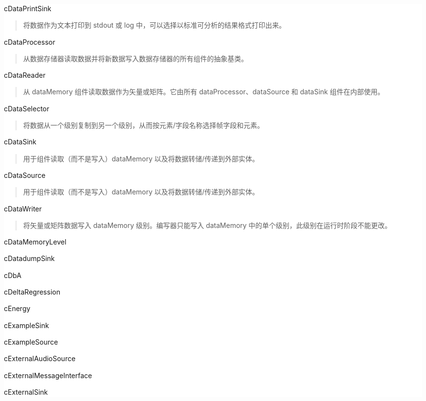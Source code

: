 cDataPrintSink

> 将数据作为文本打印到 stdout 或 log 中，可以选择以标准可分析的结果格式打印出来。

cDataProcessor

> 从数据存储器读取数据并将新数据写入数据存储器的所有组件的抽象基类。

cDataReader

> 从 dataMemory 组件读取数据作为矢量或矩阵。它由所有 dataProcessor、dataSource 和 dataSink 组件在内部使用。

cDataSelector

> 将数据从一个级别复制到另一个级别，从而按元素/字段名称选择帧字段和元素。

cDataSink

> 用于组件读取（而不是写入）dataMemory 以及将数据转储/传递到外部实体。

cDataSource

> 用于组件读取（而不是写入）dataMemory 以及将数据转储/传递到外部实体。

cDataWriter

> 将矢量或矩阵数据写入 dataMemory 级别。编写器只能写入 dataMemory 中的单个级别，此级别在运行时阶段不能更改。

cDataMemoryLevel

> 

cDatadumpSink

> 

cDbA

> 

cDeltaRegression

> 

cEnergy

> 

cExampleSink

> 

cExampleSource

> 

cExternalAudioSource

> 

cExternalMessageInterface

> 

cExternalSink

